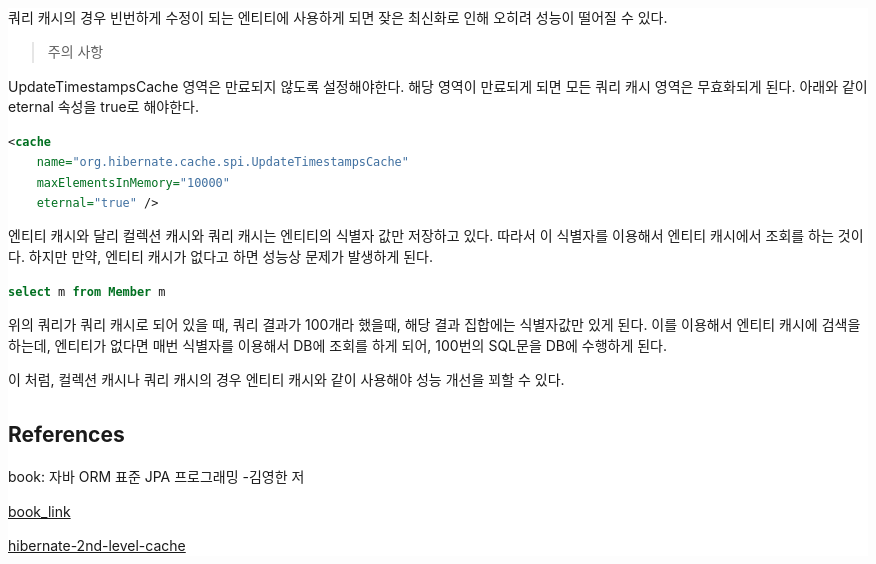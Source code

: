 쿼리 캐시의 경우 빈번하게 수정이 되는 엔티티에 사용하게 되면 잦은 최신화로 인해 오히려 성능이 떨어질 수 있다.

> 주의 사항

UpdateTimestampsCache 영역은 만료되지 않도록 설정해야한다. 해당 영역이 만료되게 되면 모든 쿼리 캐시 영역은 무효화되게 된다.
아래와 같이 eternal 속성을 true로 해야한다.
```xml
<cache
    name="org.hibernate.cache.spi.UpdateTimestampsCache"
    maxElementsInMemory="10000"
    eternal="true" />
```

엔티티 캐시와 달리 컬렉션 캐시와 쿼리 캐시는 엔티티의 식별자 값만 저장하고 있다. 따라서 이 식별자를 이용해서 엔티티 캐시에서 조회를 하는 것이다. 하지만 만약, 엔티티 캐시가 없다고 하면 성능상 문제가 발생하게 된다.

```sql
select m from Member m
```
위의 쿼리가 쿼리 캐시로 되어 있을 때, 쿼리 결과가 100개라 했을때, 해당 결과 집합에는 식별자값만 있게 된다. 이를 이용해서 엔티티 캐시에 검색을 하는데, 엔티티가 없다면 매번 식별자를 이용해서 DB에 조회를 하게 되어, 100번의 SQL문을 DB에 수행하게 된다.

이 처럼, 컬렉션 캐시나 쿼리 캐시의 경우 엔티티 캐시와 같이 사용해야 성능 개선을 꾀할 수 있다.

## References

book: 자바 ORM 표준 JPA 프로그래밍 -김영한 저

[book_link](https://ultrakain.gitbooks.io/jpa/content/)

[hibernate-2nd-level-cache](https://www.baeldung.com/hibernate-second-level-cache)




